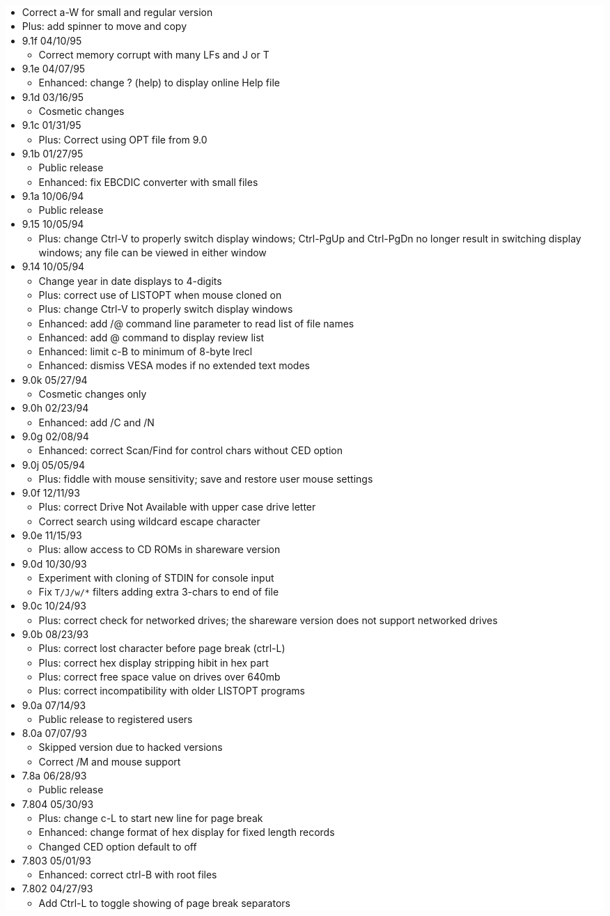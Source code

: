   - Correct a-W for small and regular version
  - Plus: add spinner to move and copy
- 9.1f 04/10/95
  - Correct memory corrupt with many LFs and J or T
- 9.1e 04/07/95
  - Enhanced: change ? (help) to display online Help file
- 9.1d 03/16/95
  - Cosmetic changes
- 9.1c 01/31/95
  - Plus: Correct using OPT file from 9.0
- 9.1b 01/27/95
  - Public release
  - Enhanced: fix EBCDIC converter with small files
- 9.1a 10/06/94
  - Public release
- 9.15 10/05/94
  - Plus: change Ctrl-V to properly switch display windows; Ctrl-PgUp and Ctrl-PgDn no longer result in switching display windows; any file can be viewed in either window
- 9.14 10/05/94
  - Change year in date displays to 4-digits
  - Plus: correct use of LISTOPT when mouse cloned on
  - Plus: change Ctrl-V to properly switch display windows
  - Enhanced: add /@ command line parameter to read list of file names
  - Enhanced: add @ command to display review list
  - Enhanced: limit c-B to minimum of 8-byte lrecl
  - Enhanced: dismiss VESA modes if no extended text modes
- 9.0k 05/27/94
  - Cosmetic changes only
- 9.0h 02/23/94
  - Enhanced: add /C and /N
- 9.0g 02/08/94
  - Enhanced: correct Scan/Find for control chars without CED option
- 9.0j 05/05/94
  - Plus: fiddle with mouse sensitivity; save and restore user mouse settings
- 9.0f 12/11/93
  - Plus: correct Drive Not Available with upper case drive letter
  - Correct search using wildcard escape character
- 9.0e 11/15/93
  - Plus: allow access to CD ROMs in shareware version
- 9.0d 10/30/93
  - Experiment with cloning of STDIN for console input
  - Fix `T/J/w/*` filters adding extra 3-chars to end of file
- 9.0c 10/24/93
  - Plus: correct check for networked drives; the shareware version does not support networked drives
- 9.0b 08/23/93
  - Plus: correct lost character before page break (ctrl-L)
  - Plus: correct hex display stripping hibit in hex part
  - Plus: correct free space value on drives over 640mb
  - Plus: correct incompatibility with older LISTOPT programs
- 9.0a 07/14/93
  - Public release to registered users
- 8.0a 07/07/93
  - Skipped version due to hacked versions
  - Correct /M and mouse support
- 7.8a 06/28/93
  - Public release
- 7.804 05/30/93
  - Plus: change c-L to start new line for page break
  - Enhanced: change format of hex display for fixed length records
  - Changed CED option default to off
- 7.803 05/01/93
  - Enhanced: correct ctrl-B with root files
- 7.802 04/27/93
  - Add Ctrl-L to toggle showing of page break separators